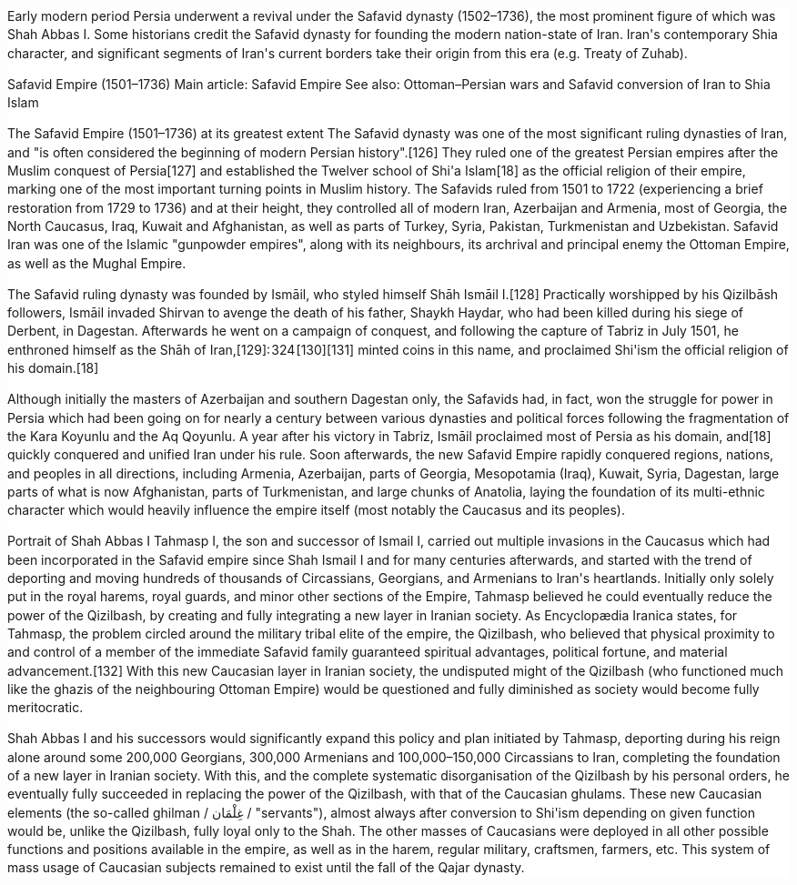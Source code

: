 Early modern period
Persia underwent a revival under the Safavid dynasty (1502–1736), the most prominent figure of which was Shah Abbas I. Some historians credit the Safavid dynasty for founding the modern nation-state of Iran. Iran's contemporary Shia character, and significant segments of Iran's current borders take their origin from this era (e.g. Treaty of Zuhab).

Safavid Empire (1501–1736)
Main article: Safavid Empire
See also: Ottoman–Persian wars and Safavid conversion of Iran to Shia Islam

The Safavid Empire (1501–1736) at its greatest extent
The Safavid dynasty was one of the most significant ruling dynasties of Iran, and "is often considered the beginning of modern Persian history".[126] They ruled one of the greatest Persian empires after the Muslim conquest of Persia[127] and established the Twelver school of Shi'a Islam[18] as the official religion of their empire, marking one of the most important turning points in Muslim history. The Safavids ruled from 1501 to 1722 (experiencing a brief restoration from 1729 to 1736) and at their height, they controlled all of modern Iran, Azerbaijan and Armenia, most of Georgia, the North Caucasus, Iraq, Kuwait and Afghanistan, as well as parts of Turkey, Syria, Pakistan, Turkmenistan and Uzbekistan. Safavid Iran was one of the Islamic "gunpowder empires", along with its neighbours, its archrival and principal enemy the Ottoman Empire, as well as the Mughal Empire.

The Safavid ruling dynasty was founded by Ismāil, who styled himself Shāh Ismāil I.[128] Practically worshipped by his Qizilbāsh followers, Ismāil invaded Shirvan to avenge the death of his father, Shaykh Haydar, who had been killed during his siege of Derbent, in Dagestan. Afterwards he went on a campaign of conquest, and following the capture of Tabriz in July 1501, he enthroned himself as the Shāh of Iran,[129]: 324 [130][131] minted coins in this name, and proclaimed Shi'ism the official religion of his domain.[18]

Although initially the masters of Azerbaijan and southern Dagestan only, the Safavids had, in fact, won the struggle for power in Persia which had been going on for nearly a century between various dynasties and political forces following the fragmentation of the Kara Koyunlu and the Aq Qoyunlu. A year after his victory in Tabriz, Ismāil proclaimed most of Persia as his domain, and[18] quickly conquered and unified Iran under his rule. Soon afterwards, the new Safavid Empire rapidly conquered regions, nations, and peoples in all directions, including Armenia, Azerbaijan, parts of Georgia, Mesopotamia (Iraq), Kuwait, Syria, Dagestan, large parts of what is now Afghanistan, parts of Turkmenistan, and large chunks of Anatolia, laying the foundation of its multi-ethnic character which would heavily influence the empire itself (most notably the Caucasus and its peoples).


Portrait of Shah Abbas I
Tahmasp I, the son and successor of Ismail I, carried out multiple invasions in the Caucasus which had been incorporated in the Safavid empire since Shah Ismail I and for many centuries afterwards, and started with the trend of deporting and moving hundreds of thousands of Circassians, Georgians, and Armenians to Iran's heartlands. Initially only solely put in the royal harems, royal guards, and minor other sections of the Empire, Tahmasp believed he could eventually reduce the power of the Qizilbash, by creating and fully integrating a new layer in Iranian society. As Encyclopædia Iranica states, for Tahmasp, the problem circled around the military tribal elite of the empire, the Qizilbash, who believed that physical proximity to and control of a member of the immediate Safavid family guaranteed spiritual advantages, political fortune, and material advancement.[132] With this new Caucasian layer in Iranian society, the undisputed might of the Qizilbash (who functioned much like the ghazis of the neighbouring Ottoman Empire) would be questioned and fully diminished as society would become fully meritocratic.

Shah Abbas I and his successors would significantly expand this policy and plan initiated by Tahmasp, deporting during his reign alone around some 200,000 Georgians, 300,000 Armenians and 100,000–150,000 Circassians to Iran, completing the foundation of a new layer in Iranian society. With this, and the complete systematic disorganisation of the Qizilbash by his personal orders, he eventually fully succeeded in replacing the power of the Qizilbash, with that of the Caucasian ghulams. These new Caucasian elements (the so-called ghilman / غِلْمَان / "servants"), almost always after conversion to Shi'ism depending on given function would be, unlike the Qizilbash, fully loyal only to the Shah. The other masses of Caucasians were deployed in all other possible functions and positions available in the empire, as well as in the harem, regular military, craftsmen, farmers, etc. This system of mass usage of Caucasian subjects remained to exist until the fall of the Qajar dynasty.
